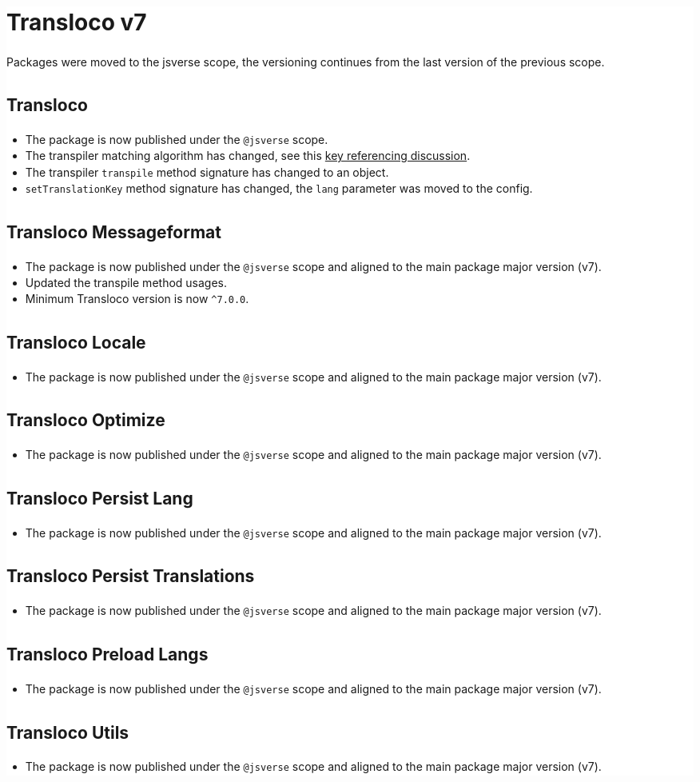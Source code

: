 # Transloco v7

Packages were moved to the jsverse scope, the versioning continues from the last version of the previous scope.

## Transloco

- The package is now published under the `@jsverse` scope.
- The transpiler matching algorithm has changed, see this [key referencing discussion](https://github.com/jsverse/transloco/discussions/737).
- The transpiler `transpile` method signature has changed to an object.
- `setTranslationKey` method signature has changed, the `lang` parameter was moved to the config.

## Transloco Messageformat

- The package is now published under the `@jsverse` scope and aligned to the main package major version (v7).
- Updated the transpile method usages.
- Minimum Transloco version is now `^7.0.0`. 

## Transloco Locale

- The package is now published under the `@jsverse` scope and aligned to the main package major version (v7).

## Transloco Optimize

- The package is now published under the `@jsverse` scope and aligned to the main package major version (v7).

## Transloco Persist Lang

- The package is now published under the `@jsverse` scope and aligned to the main package major version (v7).

## Transloco Persist Translations

- The package is now published under the `@jsverse` scope and aligned to the main package major version (v7).

## Transloco Preload Langs

- The package is now published under the `@jsverse` scope and aligned to the main package major version (v7).

## Transloco Utils

- The package is now published under the `@jsverse` scope and aligned to the main package major version (v7).
